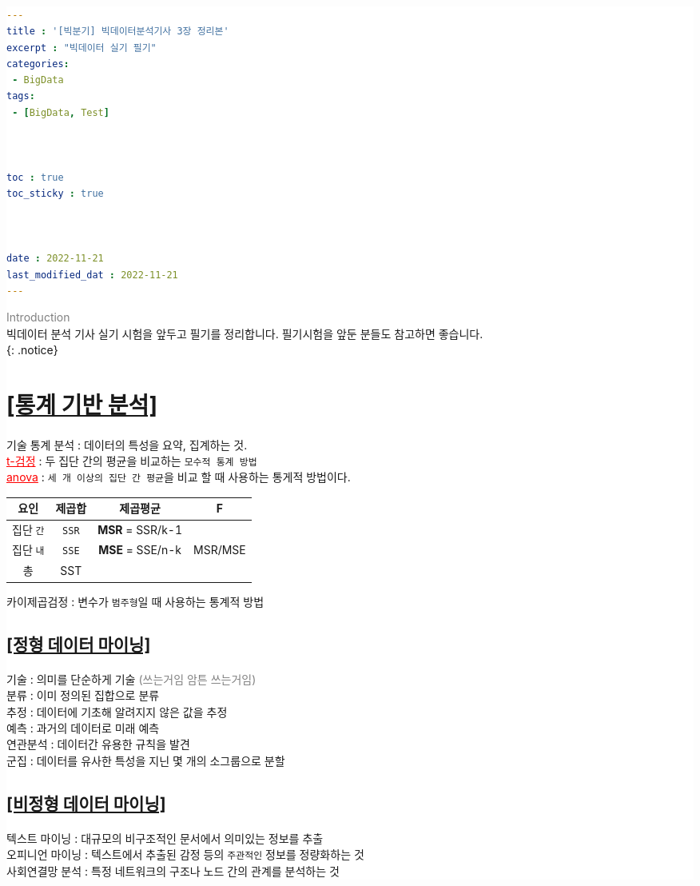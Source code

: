 ```yaml
---
title : '[빅분기] 빅데이터분석기사 3장 정리본' 
excerpt : "빅데이터 실기 필기"
categories: 
 - BigData
tags: 
 - [BigData, Test]



toc : true
toc_sticky : true



date : 2022-11-21
last_modified_dat : 2022-11-21
---
```

<span style='color:gray'>Introduction<br></span>
빅데이터 분석 기사 실기 시험을 앞두고 필기를 정리합니다. 필기시험을 앞둔 분들도 참고하면 좋습니다.<br>
{: .notice}

# **<u>[통계 기반 분석]</u>**
기술 통계 분석 : 데이터의 특성을 요약, 집계하는 것.  
<span style='color:red'><u>t-검정</u></span> : 두 집단 간의 평균을 비교하는 `모수적 통계 방법`  
<span style='color:red'><u>anova</u></span> : `세 개 이상의 집단 간 평균`을 비교 할 때 사용하는 통게적 방법이다.  

|   요인    | 제곱합 |       제곱평균       |    F    |
| :-------: | :----: | :------------------: | :-----: |
| 집단 `간` | `SSR`  | <b>MSR</b> = SSR/k-1 |         |
| 집단 `내` | `SSE`  | <b>MSE</b> = SSE/n-k | MSR/MSE |
|    총     |  SST   |                      |         |

카이제곱검정 : 변수가 `범주형`일 때 사용하는 통계적 방법  

## **<u>[정형 데이터 마이닝]</u>**
기술 : 의미를 단순하게 기술 <span style='color:gray'>(쓰는거임 암튼 쓰는거임)</span>  
분류 : 이미 정의된 집합으로 분류  
추정 : 데이터에 기초해 알려지지 않은 값을 추정  
예측 : 과거의 데이터로 미래 예측  
연관분석 : 데이터간 유용한 규칙을 발견  
군집 : 데이터를 유사한 특성을 지닌 몇 개의 소그룹으로 분할  

## **<u>[비정형 데이터 마이닝]</u>**
텍스트 마이닝 : 대규모의 비구조적인 문서에서 의미있는 정보를 추출  
오피니언 마이닝 : 텍스트에서 추출된 감정 등의 `주관적인` 정보를 정량화하는 것  
사회연결망 분석 : 특정 네트워크의 구조나 노드 간의 관계를 분석하는 것  
